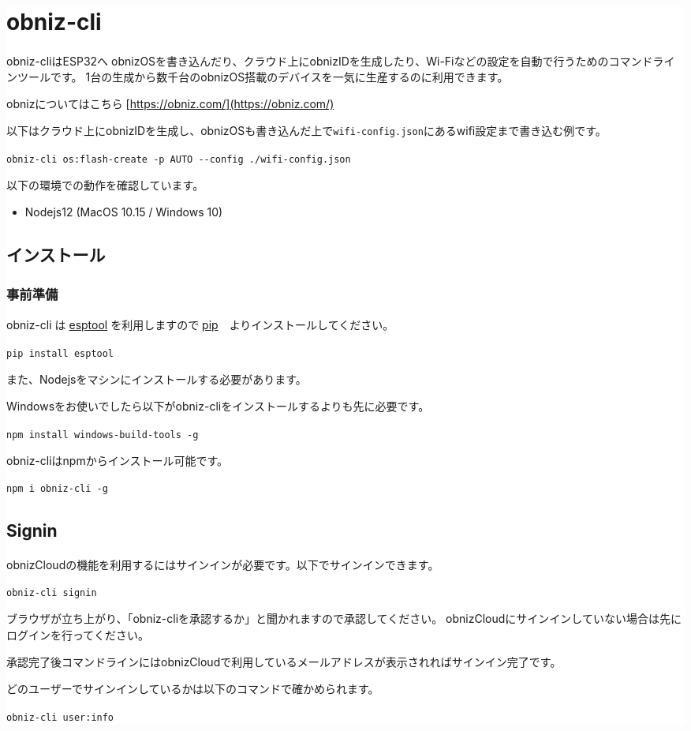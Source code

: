 # obniz-cli

obniz-cliはESP32へ obnizOSを書き込んだり、クラウド上にobnizIDを生成したり、Wi-Fiなどの設定を自動で行うためのコマンドラインツールです。
1台の生成から数千台のobnizOS搭載のデバイスを一気に生産するのに利用できます。

obnizについてはこちら [https://obniz.com/](https://obniz.com/)

以下はクラウド上にobnizIDを生成し、obnizOSも書き込んだ上で`wifi-config.json`にあるwifi設定まで書き込む例です。

```shell
obniz-cli os:flash-create -p AUTO --config ./wifi-config.json
```


以下の環境での動作を確認しています。

 - Nodejs12 (MacOS 10.15 / Windows 10)

## インストール

### 事前準備

obniz-cli は [esptool](https://github.com/espressif/esptool) を利用しますので [pip](https://pip.pypa.io/en/stable/installing/)　よりインストールしてください。

```
pip install esptool
```

また、Nodejsをマシンにインストールする必要があります。

Windowsをお使いでしたら以下がobniz-cliをインストールするよりも先に必要です。

```
npm install windows-build-tools -g
```

obniz-cliはnpmからインストール可能です。

```shell
npm i obniz-cli -g
```

##  Signin

obnizCloudの機能を利用するにはサインインが必要です。以下でサインインできます。

```shell
obniz-cli signin
```

ブラウザが立ち上がり、「obniz-cliを承認するか」と聞かれますので承認してください。
obnizCloudにサインインしていない場合は先にログインを行ってください。

承認完了後コマンドラインにはobnizCloudで利用しているメールアドレスが表示されればサインイン完了です。

どのユーザーでサインインしているかは以下のコマンドで確かめられます。

```shel
obniz-cli user:info
```
